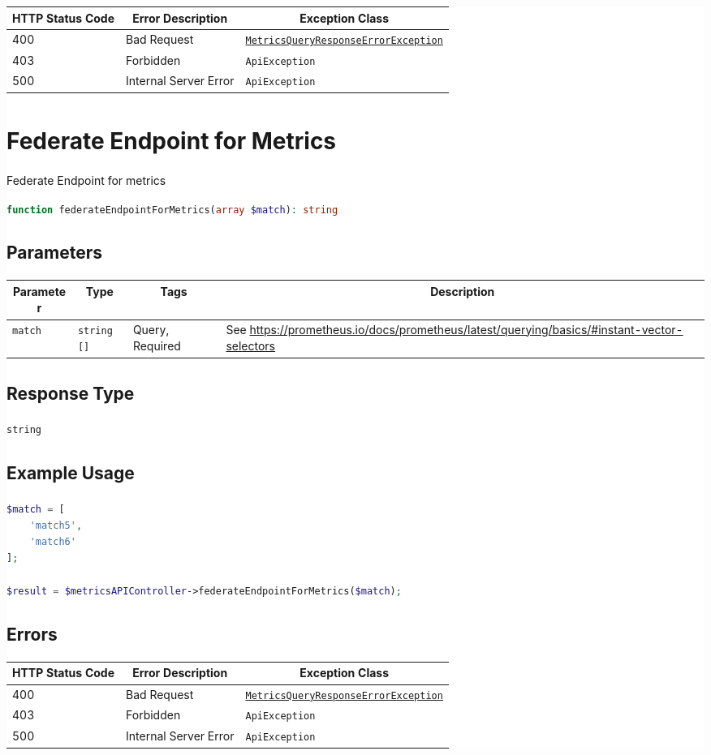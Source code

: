 | HTTP Status Code | Error Description | Exception Class |
|  --- | --- | --- |
| 400 | Bad Request | [`MetricsQueryResponseErrorException`](../../doc/models/metrics-query-response-error-exception.md) |
| 403 | Forbidden | `ApiException` |
| 500 | Internal Server Error | `ApiException` |


# Federate Endpoint for Metrics

Federate Endpoint for metrics

```php
function federateEndpointForMetrics(array $match): string
```

## Parameters

| Parameter | Type | Tags | Description |
|  --- | --- | --- | --- |
| `match` | `string[]` | Query, Required | See https://prometheus.io/docs/prometheus/latest/querying/basics/#instant-vector-selectors |

## Response Type

`string`

## Example Usage

```php
$match = [
    'match5',
    'match6'
];

$result = $metricsAPIController->federateEndpointForMetrics($match);
```

## Errors

| HTTP Status Code | Error Description | Exception Class |
|  --- | --- | --- |
| 400 | Bad Request | [`MetricsQueryResponseErrorException`](../../doc/models/metrics-query-response-error-exception.md) |
| 403 | Forbidden | `ApiException` |
| 500 | Internal Server Error | `ApiException` |

